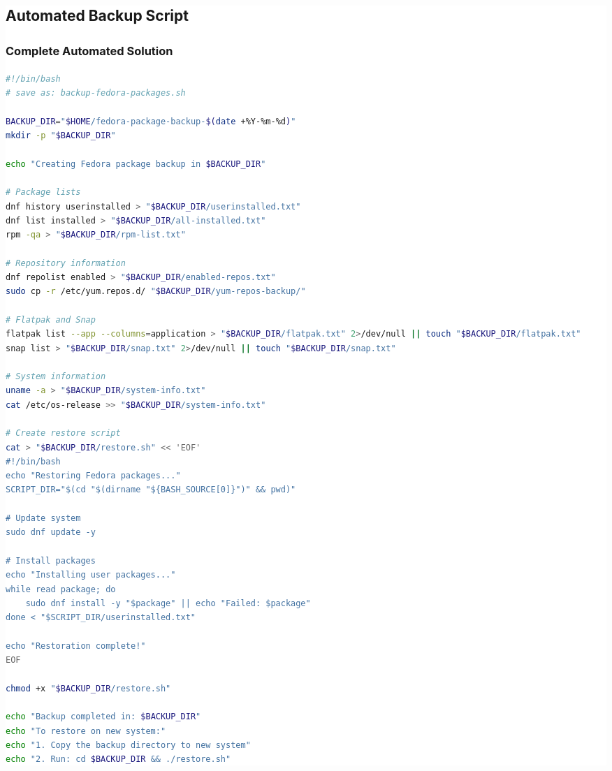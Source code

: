 ## Automated Backup Script

### Complete Automated Solution
```bash
#!/bin/bash
# save as: backup-fedora-packages.sh

BACKUP_DIR="$HOME/fedora-package-backup-$(date +%Y-%m-%d)"
mkdir -p "$BACKUP_DIR"

echo "Creating Fedora package backup in $BACKUP_DIR"

# Package lists
dnf history userinstalled > "$BACKUP_DIR/userinstalled.txt"
dnf list installed > "$BACKUP_DIR/all-installed.txt"
rpm -qa > "$BACKUP_DIR/rpm-list.txt"

# Repository information
dnf repolist enabled > "$BACKUP_DIR/enabled-repos.txt"
sudo cp -r /etc/yum.repos.d/ "$BACKUP_DIR/yum-repos-backup/"

# Flatpak and Snap
flatpak list --app --columns=application > "$BACKUP_DIR/flatpak.txt" 2>/dev/null || touch "$BACKUP_DIR/flatpak.txt"
snap list > "$BACKUP_DIR/snap.txt" 2>/dev/null || touch "$BACKUP_DIR/snap.txt"

# System information
uname -a > "$BACKUP_DIR/system-info.txt"
cat /etc/os-release >> "$BACKUP_DIR/system-info.txt"

# Create restore script
cat > "$BACKUP_DIR/restore.sh" << 'EOF'
#!/bin/bash
echo "Restoring Fedora packages..."
SCRIPT_DIR="$(cd "$(dirname "${BASH_SOURCE[0]}")" && pwd)"

# Update system
sudo dnf update -y

# Install packages
echo "Installing user packages..."
while read package; do
    sudo dnf install -y "$package" || echo "Failed: $package"
done < "$SCRIPT_DIR/userinstalled.txt"

echo "Restoration complete!"
EOF

chmod +x "$BACKUP_DIR/restore.sh"

echo "Backup completed in: $BACKUP_DIR"
echo "To restore on new system:"
echo "1. Copy the backup directory to new system"
echo "2. Run: cd $BACKUP_DIR && ./restore.sh"
```
